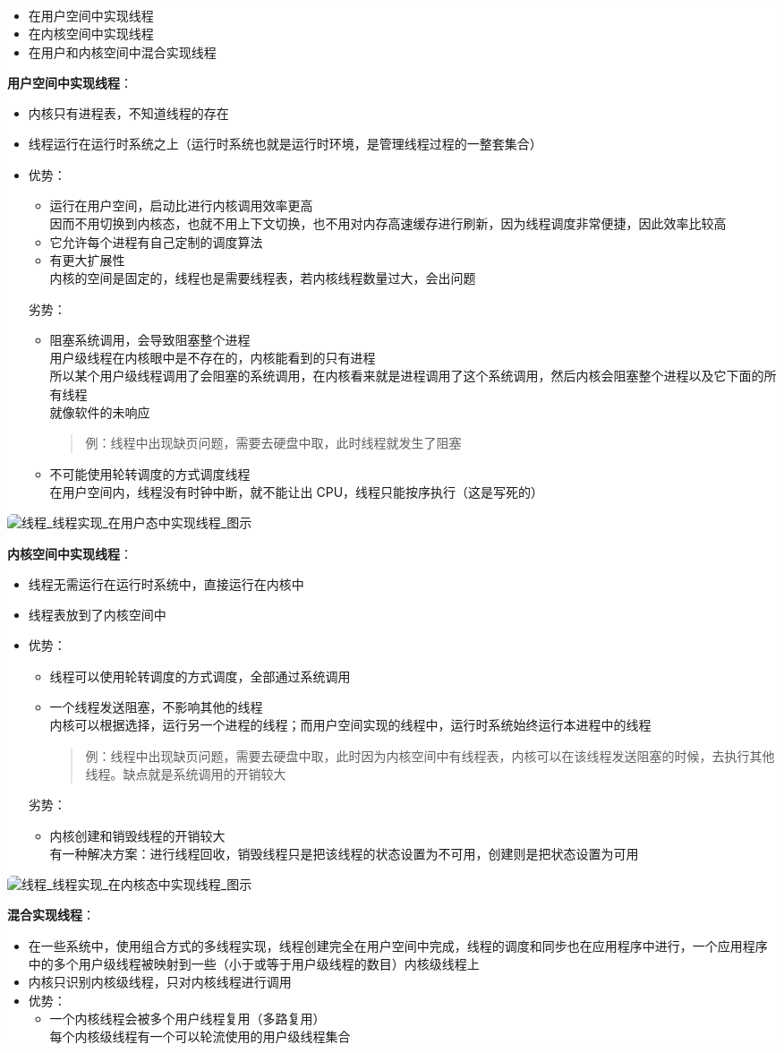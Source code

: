 - 在用户空间中实现线程
- 在内核空间中实现线程
- 在用户和内核空间中混合实现线程

**用户空间中实现线程**：

- 内核只有进程表，不知道线程的存在

- 线程运行在运行时系统之上（运行时系统也就是运行时环境，是管理线程过程的一整套集合）

- 优势：

  - 运行在用户空间，启动比进行内核调用效率更高  
    因而不用切换到内核态，也就不用上下文切换，也不用对内存高速缓存进行刷新，因为线程调度非常便捷，因此效率比较高
  - 它允许每个进程有自己定制的调度算法
  - 有更大扩展性  
    内核的空间是固定的，线程也是需要线程表，若内核线程数量过大，会出问题

  劣势：

  - 阻塞系统调用，会导致阻塞整个进程  
    用户级线程在内核眼中是不存在的，内核能看到的只有进程  
    所以某个用户级线程调用了会阻塞的系统调用，在内核看来就是进程调用了这个系统调用，然后内核会阻塞整个进程以及它下面的所有线程  
    就像软件的未响应

    > 例：线程中出现缺页问题，需要去硬盘中取，此时线程就发生了阻塞

  - 不可能使用轮转调度的方式调度线程  
    在用户空间内，线程没有时钟中断，就不能让出 CPU，线程只能按序执行（这是写死的）

<img src="https://domenic-gallery.oss-cn-hangzhou.aliyuncs.com/操作系统/线程_线程实现_在用户态中实现线程_图示.png" width="360rem" style="border-radius:.4rem" float="left" alt="线程_线程实现_在用户态中实现线程_图示"/><div style="clear:both"></div>

**内核空间中实现线程**：

- 线程无需运行在运行时系统中，直接运行在内核中

- 线程表放到了内核空间中

- 优势：

  - 线程可以使用轮转调度的方式调度，全部通过系统调用

  - 一个线程发送阻塞，不影响其他的线程  
    内核可以根据选择，运行另一个进程的线程；而用户空间实现的线程中，运行时系统始终运行本进程中的线程

    > 例：线程中出现缺页问题，需要去硬盘中取，此时因为内核空间中有线程表，内核可以在该线程发送阻塞的时候，去执行其他线程。缺点就是系统调用的开销较大

  劣势：

  - 内核创建和销毁线程的开销较大  
    有一种解决方案：进行线程回收，销毁线程只是把该线程的状态设置为不可用，创建则是把状态设置为可用

<img src="https://domenic-gallery.oss-cn-hangzhou.aliyuncs.com/操作系统/线程_线程实现_在内核态中实现线程_图示.png" width="360rem" style="border-radius:.4rem" float="left" alt="线程_线程实现_在内核态中实现线程_图示"/><div style="clear:both"></div>

**混合实现线程**：

- 在一些系统中，使用组合方式的多线程实现，线程创建完全在用户空间中完成，线程的调度和同步也在应用程序中进行，一个应用程序中的多个用户级线程被映射到一些（小于或等于用户级线程的数目）内核级线程上
- 内核只识别内核级线程，只对内核线程进行调用
- 优势：
  - 一个内核线程会被多个用户线程复用（多路复用）  
    每个内核级线程有一个可以轮流使用的用户级线程集合 
